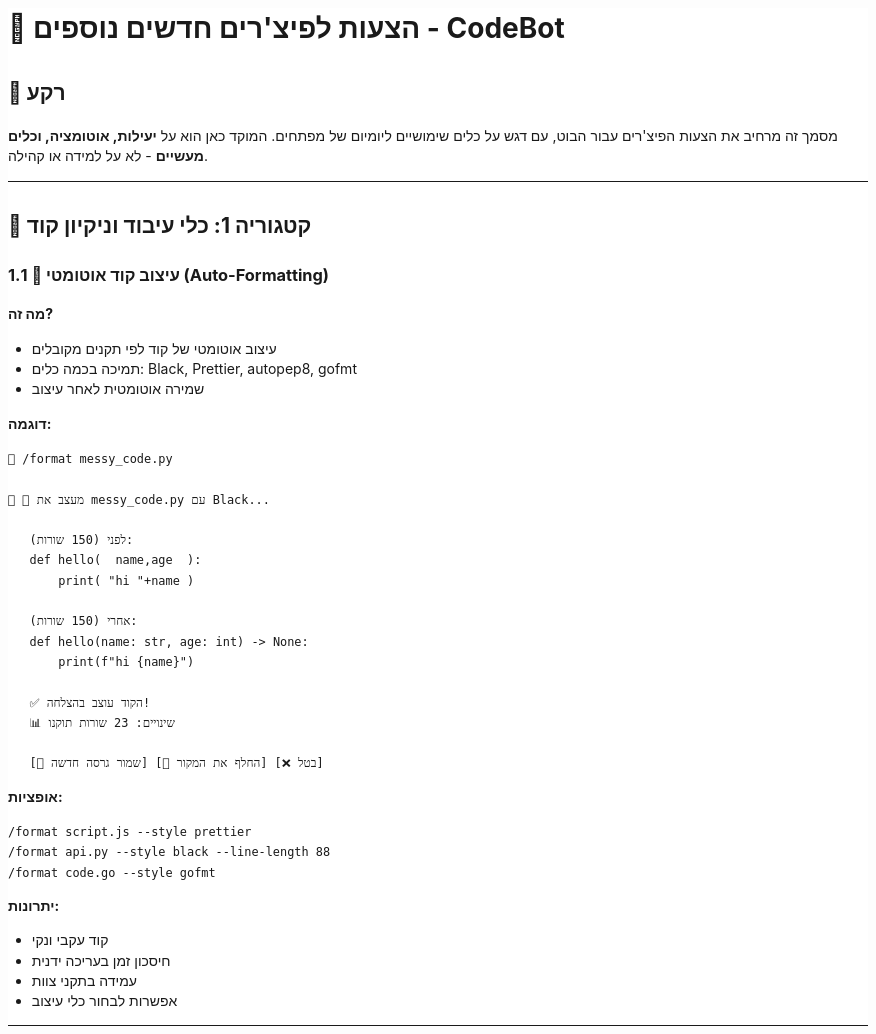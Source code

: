 # 🚀 הצעות לפיצ'רים חדשים נוספים - CodeBot

## 📌 רקע
מסמך זה מרחיב את הצעות הפיצ'רים עבור הבוט, עם דגש על כלים שימושיים ליומיום של מפתחים.
המוקד כאן הוא על **יעילות, אוטומציה, וכלים מעשיים** - לא על למידה או קהילה.

---

## 🎯 קטגוריה 1: כלי עיבוד וניקיון קוד

### 1.1 🎨 עיצוב קוד אוטומטי (Auto-Formatting)
**מה זה?**
- עיצוב אוטומטי של קוד לפי תקנים מקובלים
- תמיכה בכמה כלים: Black, Prettier, autopep8, gofmt
- שמירה אוטומטית לאחר עיצוב

**דוגמה:**
```
👤 /format messy_code.py

🤖 🎨 מעצב את messy_code.py עם Black...

   לפני (150 שורות):
   def hello(  name,age  ):
       print( "hi "+name )
   
   אחרי (150 שורות):
   def hello(name: str, age: int) -> None:
       print(f"hi {name}")
   
   ✅ הקוד עוצב בהצלחה!
   📊 שינויים: 23 שורות תוקנו
   
   [💾 שמור גרסה חדשה] [📝 החלף את המקור] [❌ בטל]
```

**אופציות:**
```
/format script.js --style prettier
/format api.py --style black --line-length 88
/format code.go --style gofmt
```

**יתרונות:**
- קוד עקבי ונקי
- חיסכון זמן בעריכה ידנית
- עמידה בתקני צוות
- אפשרות לבחור כלי עיצוב

---

